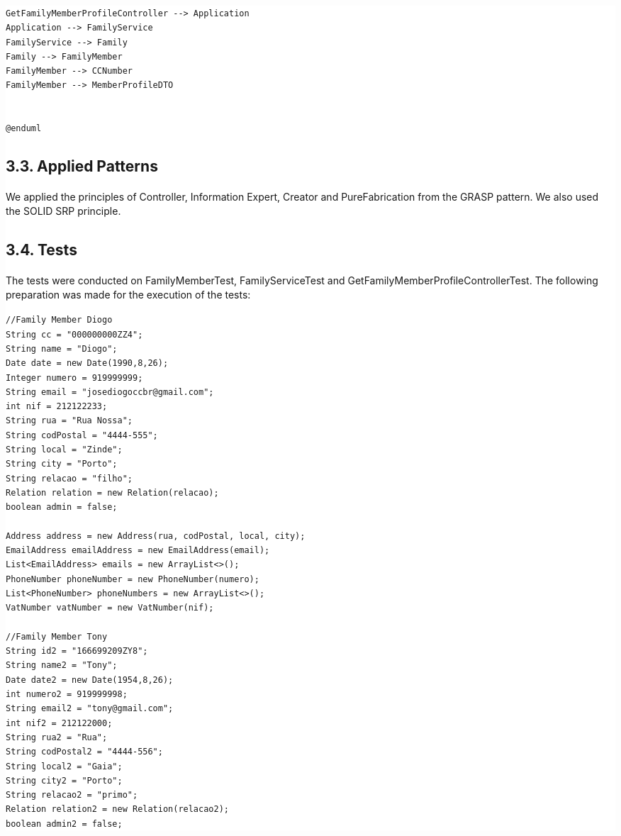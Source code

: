 ```puml
GetFamilyMemberProfileController --> Application
Application --> FamilyService
FamilyService --> Family
Family --> FamilyMember
FamilyMember --> CCNumber
FamilyMember --> MemberProfileDTO


@enduml
```

## 3.3. Applied Patterns
We applied the principles of Controller, Information Expert, Creator and PureFabrication from the GRASP pattern.
We also used the SOLID SRP principle.

## 3.4. Tests 

The tests were conducted on FamilyMemberTest, FamilyServiceTest and GetFamilyMemberProfileControllerTest. 
The following preparation was made for the execution of the tests:

    //Family Member Diogo
    String cc = "000000000ZZ4";
    String name = "Diogo";
    Date date = new Date(1990,8,26);
    Integer numero = 919999999;
    String email = "josediogoccbr@gmail.com";
    int nif = 212122233;
    String rua = "Rua Nossa";
    String codPostal = "4444-555";
    String local = "Zinde";
    String city = "Porto";
    String relacao = "filho";
    Relation relation = new Relation(relacao);
    boolean admin = false;

    Address address = new Address(rua, codPostal, local, city);
    EmailAddress emailAddress = new EmailAddress(email);
    List<EmailAddress> emails = new ArrayList<>();
    PhoneNumber phoneNumber = new PhoneNumber(numero);
    List<PhoneNumber> phoneNumbers = new ArrayList<>();
    VatNumber vatNumber = new VatNumber(nif);

    //Family Member Tony
    String id2 = "166699209ZY8";
    String name2 = "Tony";
    Date date2 = new Date(1954,8,26);
    int numero2 = 919999998;
    String email2 = "tony@gmail.com";
    int nif2 = 212122000;
    String rua2 = "Rua";
    String codPostal2 = "4444-556";
    String local2 = "Gaia";
    String city2 = "Porto";
    String relacao2 = "primo";
    Relation relation2 = new Relation(relacao2);
    boolean admin2 = false;
